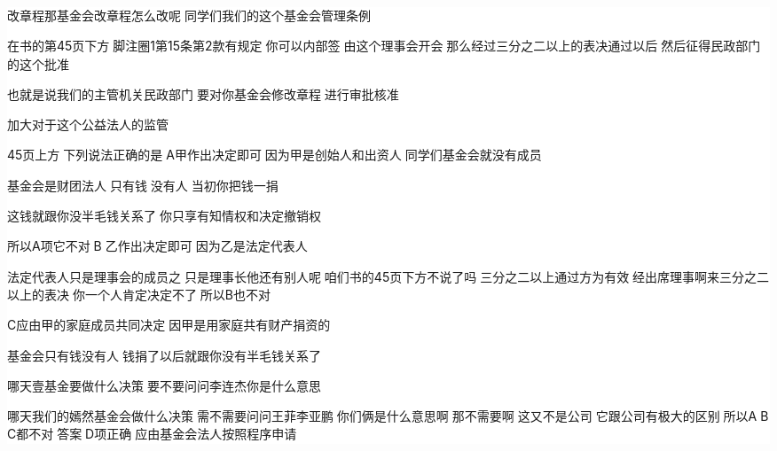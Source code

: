 改章程那基金会改章程怎么改呢
同学们我们的这个基金会管理条例

在书的第45页下方
脚注圈1第15条第2款有规定
你可以内部签
由这个理事会开会
那么经过三分之二以上的表决通过以后
然后征得民政部门的这个批准

也就是说我们的主管机关民政部门
要对你基金会修改章程
进行审批核准

加大对于这个公益法人的监管

45页上方
下列说法正确的是
A甲作出决定即可
因为甲是创始人和出资人
同学们基金会就没有成员

基金会是财团法人
只有钱 没有人
当初你把钱一捐

这钱就跟你没半毛钱关系了
你只享有知情权和决定撤销权

所以A项它不对
B 乙作出决定即可
因为乙是法定代表人

法定代表人只是理事会的成员之
只是理事长他还有别人呢
咱们书的45页下方不说了吗
三分之二以上通过方为有效
经出席理事啊来三分之二以上的表决
你一个人肯定决定不了
所以B也不对

C应由甲的家庭成员共同决定
因甲是用家庭共有财产捐资的

基金会只有钱没有人
钱捐了以后就跟你没有半毛钱关系了

哪天壹基金要做什么决策
要不要问问李连杰你是什么意思

哪天我们的嫣然基金会做什么决策
需不需要问问王菲李亚鹏
你们俩是什么意思啊
那不需要啊
这又不是公司
它跟公司有极大的区别
所以A B C都不对
答案 D项正确
应由基金会法人按照程序申请
